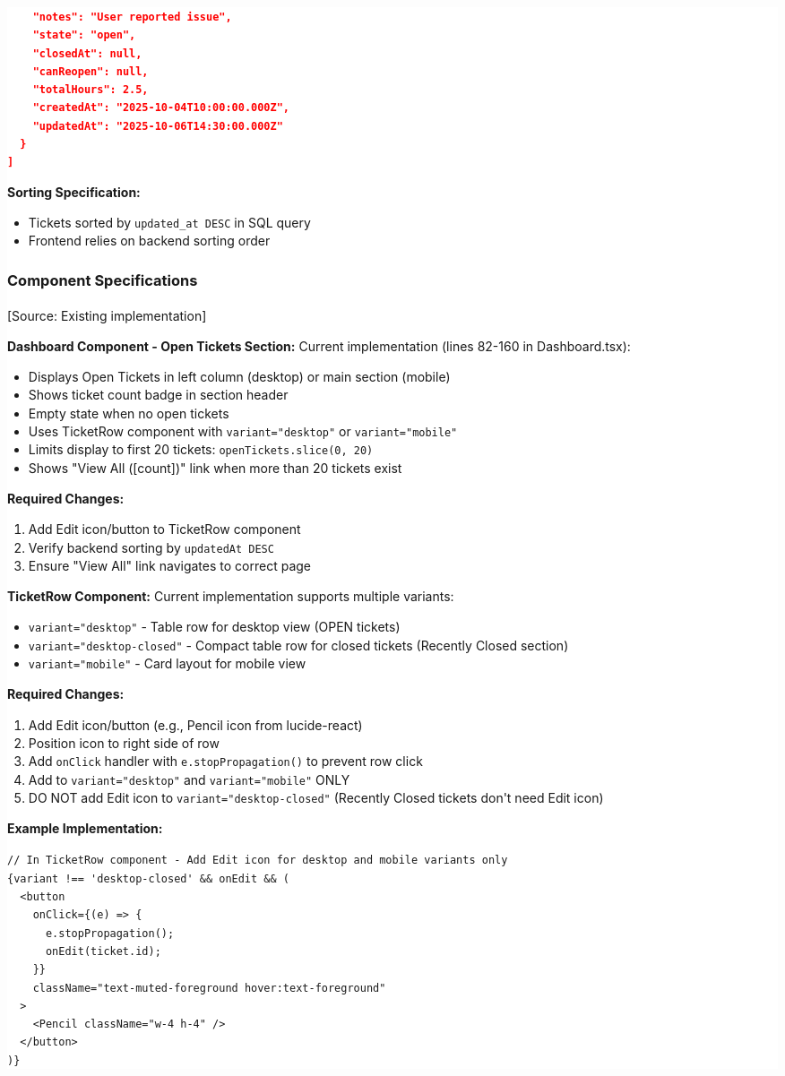   ```json
      "notes": "User reported issue",
      "state": "open",
      "closedAt": null,
      "canReopen": null,
      "totalHours": 2.5,
      "createdAt": "2025-10-04T10:00:00.000Z",
      "updatedAt": "2025-10-06T14:30:00.000Z"
    }
  ]
  ```

**Sorting Specification:**
- Tickets sorted by `updated_at DESC` in SQL query
- Frontend relies on backend sorting order

### Component Specifications
[Source: Existing implementation]

**Dashboard Component - Open Tickets Section:**
Current implementation (lines 82-160 in Dashboard.tsx):
- Displays Open Tickets in left column (desktop) or main section (mobile)
- Shows ticket count badge in section header
- Empty state when no open tickets
- Uses TicketRow component with `variant="desktop"` or `variant="mobile"`
- Limits display to first 20 tickets: `openTickets.slice(0, 20)`
- Shows "View All ([count])" link when more than 20 tickets exist

**Required Changes:**
1. Add Edit icon/button to TicketRow component
2. Verify backend sorting by `updatedAt DESC`
3. Ensure "View All" link navigates to correct page

**TicketRow Component:**
Current implementation supports multiple variants:
- `variant="desktop"` - Table row for desktop view (OPEN tickets)
- `variant="desktop-closed"` - Compact table row for closed tickets (Recently Closed section)
- `variant="mobile"` - Card layout for mobile view

**Required Changes:**
1. Add Edit icon/button (e.g., Pencil icon from lucide-react)
2. Position icon to right side of row
3. Add `onClick` handler with `e.stopPropagation()` to prevent row click
4. Add to `variant="desktop"` and `variant="mobile"` ONLY
5. DO NOT add Edit icon to `variant="desktop-closed"` (Recently Closed tickets don't need Edit icon)

**Example Implementation:**
```tsx
// In TicketRow component - Add Edit icon for desktop and mobile variants only
{variant !== 'desktop-closed' && onEdit && (
  <button
    onClick={(e) => {
      e.stopPropagation();
      onEdit(ticket.id);
    }}
    className="text-muted-foreground hover:text-foreground"
  >
    <Pencil className="w-4 h-4" />
  </button>
)}
```
